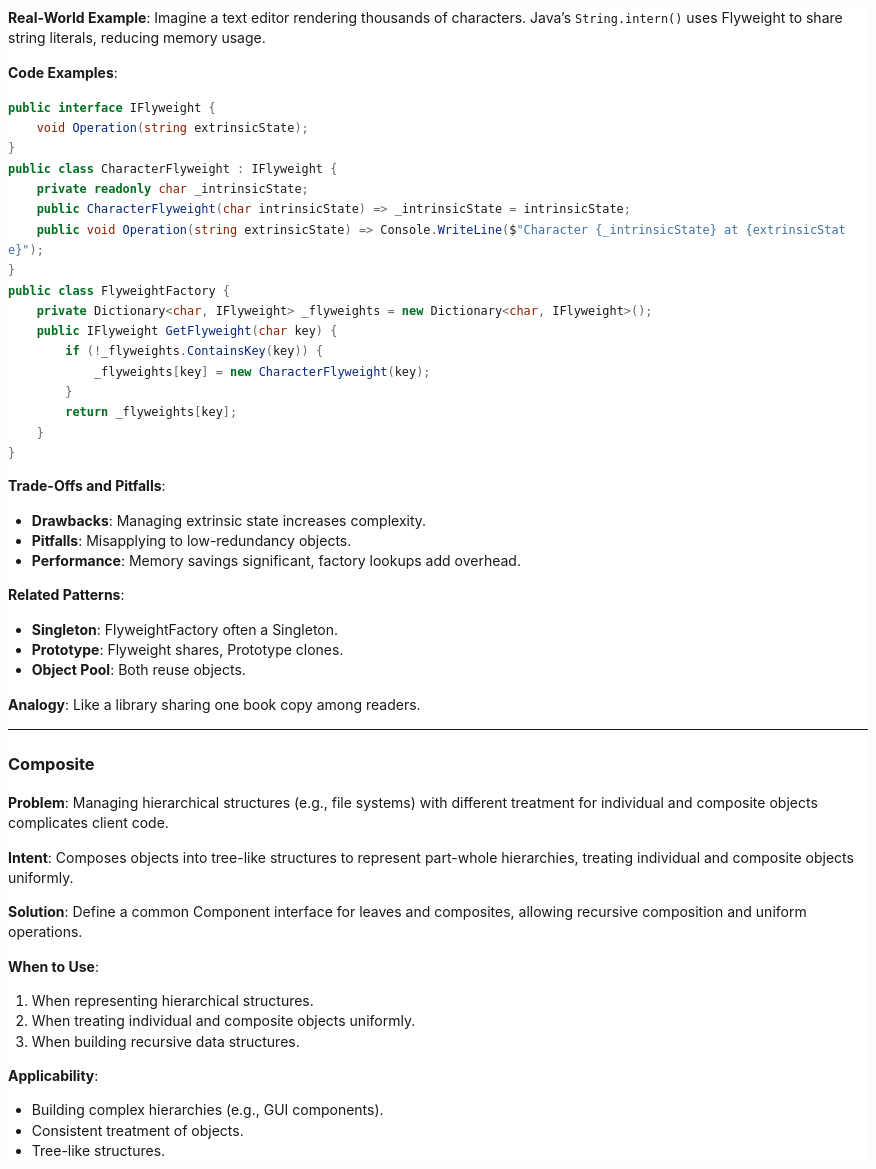 **Real-World Example**: Imagine a text editor rendering thousands of characters. Java’s `String.intern()` uses Flyweight to share string literals, reducing memory usage.

**Code Examples**:
```csharp
public interface IFlyweight {
    void Operation(string extrinsicState);
}
public class CharacterFlyweight : IFlyweight {
    private readonly char _intrinsicState;
    public CharacterFlyweight(char intrinsicState) => _intrinsicState = intrinsicState;
    public void Operation(string extrinsicState) => Console.WriteLine($"Character {_intrinsicState} at {extrinsicState}");
}
public class FlyweightFactory {
    private Dictionary<char, IFlyweight> _flyweights = new Dictionary<char, IFlyweight>();
    public IFlyweight GetFlyweight(char key) {
        if (!_flyweights.ContainsKey(key)) {
            _flyweights[key] = new CharacterFlyweight(key);
        }
        return _flyweights[key];
    }
}
```

**Trade-Offs and Pitfalls**:
- **Drawbacks**: Managing extrinsic state increases complexity.
- **Pitfalls**: Misapplying to low-redundancy objects.
- **Performance**: Memory savings significant, factory lookups add overhead.

**Related Patterns**:
- **Singleton**: FlyweightFactory often a Singleton.
- **Prototype**: Flyweight shares, Prototype clones.
- **Object Pool**: Both reuse objects.

**Analogy**: Like a library sharing one book copy among readers.

---

### Composite

**Problem**: Managing hierarchical structures (e.g., file systems) with different treatment for individual and composite objects complicates client code.

**Intent**: Composes objects into tree-like structures to represent part-whole hierarchies, treating individual and composite objects uniformly.

**Solution**: Define a common Component interface for leaves and composites, allowing recursive composition and uniform operations.

**When to Use**:
1. When representing hierarchical structures.
2. When treating individual and composite objects uniformly.
3. When building recursive data structures.

**Applicability**:
- Building complex hierarchies (e.g., GUI components).
- Consistent treatment of objects.
- Tree-like structures.
